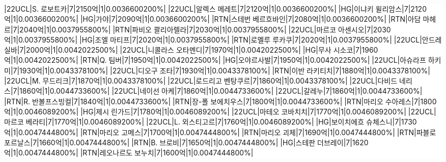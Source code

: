 |22UCL|S. 로보트카|7|2150억|1|0.0036600200%|
|22UCL|알렉스 메레트|7|2120억|1|0.0036600200%|
|HG|이냐키 윌리암스|7|2120억|1|0.0036600200%|
|HG|가야|7|2090억|1|0.0036600200%|
|RTN|스테번 베르흐바인|7|2080억|1|0.0036600200%|
|RTN|아담 마헤르|7|2040억|1|0.0037955800%|
|RTN|파비오 콸리아렐라|7|2030억|1|0.0037955800%|
|22UCL|마르코 아센시오|7|2030억|1|0.0037955800%|
|HG|조엘 마티프|7|2020억|1|0.0037955800%|
|RTN|로멜루 루카쿠|7|2020억|1|0.0037955800%|
|22UCL|안드레 실바|7|2000억|1|0.0042022500%|
|22UCL|니콜라스 오타멘디|7|1970억|1|0.0042022500%|
|HG|무사 시소코|7|1960억|1|0.0042022500%|
|RTN|Q. 팀버|7|1950억|1|0.0042022500%|
|HG|오야르사발|7|1950억|1|0.0042022500%|
|22UCL|아슈라프 하키미|7|1930억|1|0.0043378100%|
|22UCL|디오구 조타|7|1930억|1|0.0043378100%|
|RTN|이반 라키티치|7|1880억|1|0.0043378100%|
|22UCL|M. 무드리크|7|1870억|1|0.0043378100%|
|22UCL|로드리고 벤탕쿠르|7|1860억|1|0.0043378100%|
|22UCL|다비드 네리스|7|1860억|1|0.0044733600%|
|22UCL|네이선 아케|7|1860억|1|0.0044733600%|
|22UCL|갈레누|7|1860억|1|0.0044733600%|
|RTN|R. 반볼프스빙컬|7|1840억|1|0.0044733600%|
|RTN|장-폴 보에치우스|7|1800억|1|0.0044733600%|
|RTN|마리오 수아레스|7|1800억|1|0.0046089200%|
|HG|제시 린가드|7|1780억|1|0.0046089200%|
|22UCL|마테오 코바치치|7|1770억|1|0.0046089200%|
|22UCL|마르코 베라티|7|1770억|1|0.0046089200%|
|22UCL|L. 외스티고르|7|1760억|1|0.0046089200%|
|HG|보이치에흐 슈체스니|7|1730억|1|0.0047444800%|
|RTN|마리오 고메스|7|1700억|1|0.0047444800%|
|RTN|마리오 괴체|7|1690억|1|0.0047444800%|
|RTN|파블로 포르날스|7|1660억|1|0.0047444800%|
|RTN|B. 브로비|7|1650억|1|0.0047444800%|
|HG|스테판 더브레이|7|1620억|1|0.0047444800%|
|RTN|레오나르도 보누치|7|1600억|1|0.0047444800%|